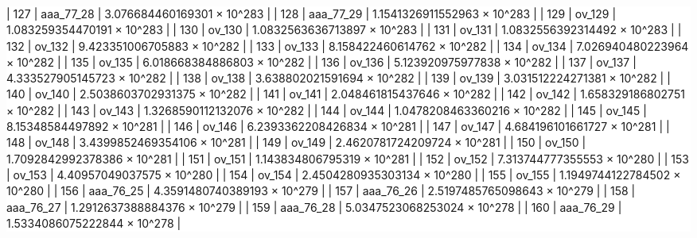 | 127 | aaa_77_28 | 3.076684460169301 × 10^283 |
| 128 | aaa_77_29 | 1.1541326911552963 × 10^283 |
| 129 | ov_129 | 1.083259354470191 × 10^283 |
| 130 | ov_130 | 1.0832563636713897 × 10^283 |
| 131 | ov_131 | 1.0832556392314492 × 10^283 |
| 132 | ov_132 | 9.423351006705883 × 10^282 |
| 133 | ov_133 | 8.158422460614762 × 10^282 |
| 134 | ov_134 | 7.026940480223964 × 10^282 |
| 135 | ov_135 | 6.018668384886803 × 10^282 |
| 136 | ov_136 | 5.123920975977838 × 10^282 |
| 137 | ov_137 | 4.333527905145723 × 10^282 |
| 138 | ov_138 | 3.638802021591694 × 10^282 |
| 139 | ov_139 | 3.031512224271381 × 10^282 |
| 140 | ov_140 | 2.5038603702931375 × 10^282 |
| 141 | ov_141 | 2.048461815437646 × 10^282 |
| 142 | ov_142 | 1.658329186802751 × 10^282 |
| 143 | ov_143 | 1.3268590112132076 × 10^282 |
| 144 | ov_144 | 1.0478208463360216 × 10^282 |
| 145 | ov_145 | 8.15348584497892 × 10^281 |
| 146 | ov_146 | 6.2393362208426834 × 10^281 |
| 147 | ov_147 | 4.684196101661727 × 10^281 |
| 148 | ov_148 | 3.4399852469354106 × 10^281 |
| 149 | ov_149 | 2.4620781724209724 × 10^281 |
| 150 | ov_150 | 1.7092842992378386 × 10^281 |
| 151 | ov_151 | 1.143834806795319 × 10^281 |
| 152 | ov_152 | 7.313744777355553 × 10^280 |
| 153 | ov_153 | 4.40957049037575 × 10^280 |
| 154 | ov_154 | 2.4504280935303134 × 10^280 |
| 155 | ov_155 | 1.1949744122784502 × 10^280 |
| 156 | aaa_76_25 | 4.3591480740389193 × 10^279 |
| 157 | aaa_76_26 | 2.5197485765098643 × 10^279 |
| 158 | aaa_76_27 | 1.2912637388884376 × 10^279 |
| 159 | aaa_76_28 | 5.0347523068253024 × 10^278 |
| 160 | aaa_76_29 | 1.5334086075222844 × 10^278 |
